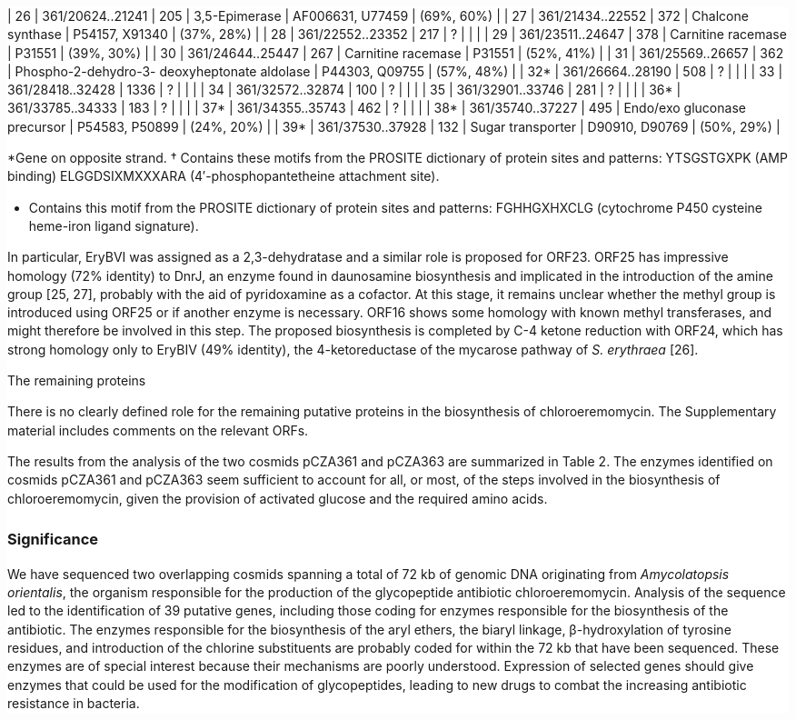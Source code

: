 | 26         | 361/20624..21241                            | 205                | 3,5-Epimerase                | AF006631, U77459                                   | (69%, 60%)                                |
| 27         | 361/21434..22552                            | 372                | Chalcone synthase            | P54157, X91340                                     | (37%, 28%)                                |
| 28         | 361/22552..23352                            | 217                | ?                            |                                                   |                                           |
| 29         | 361/23511..24647                            | 378                | Carnitine racemase          | P31551                                             | (39%, 30%)                                |
| 30         | 361/24644..25447                            | 267                | Carnitine racemase          | P31551                                             | (52%, 41%)                                |
| 31         | 361/25569..26657                            | 362                | Phospho-2-dehydro-3- deoxyheptonate aldolase | P44303, Q09755                                   | (57%, 48%)                                |
| 32*        | 361/26664..28190                            | 508                | ?                            |                                                   |                                           |
| 33         | 361/28418..32428                            | 1336               | ?                            |                                                   |                                           |
| 34         | 361/32572..32874                            | 100                | ?                            |                                                   |                                           |
| 35         | 361/32901..33746                            | 281                | ?                            |                                                   |                                           |
| 36*        | 361/33785..34333                            | 183                | ?                            |                                                   |                                           |
| 37*        | 361/34355..35743                            | 462                | ?                            |                                                   |                                           |
| 38*        | 361/35740..37227                            | 495                | Endo/exo gluconase precursor | P54583, P50899                                     | (24%, 20%)                                |
| 39*        | 361/37530..37928                            | 132                | Sugar transporter            | D90910, D90769                                     | (50%, 29%)                                |

*Gene on opposite strand. † Contains these motifs from the PROSITE dictionary of protein sites and patterns: YTSGSTGXPK (AMP binding) ELGGDSIXMXXXARA (4′-phosphopantetheine attachment site).  
* Contains this motif from the PROSITE dictionary of protein sites and patterns: FGHHGXHXCLG (cytochrome P450 cysteine heme-iron ligand signature).

In particular, EryBVI was assigned as a 2,3-dehydratase and a similar role is proposed for ORF23. ORF25 has impressive homology (72% identity) to DnrJ, an enzyme found in daunosamine biosynthesis and implicated in the introduction of the amine group [25, 27], probably with the aid of pyridoxamine as a cofactor. At this stage, it remains unclear whether the methyl group is introduced using ORF25 or if another enzyme is necessary. ORF16 shows some homology with known methyl transferases, and might therefore be involved in this step. The proposed biosynthesis is completed by C-4 ketone reduction with ORF24, which has strong homology only to EryBIV (49% identity), the 4-ketoreductase of the mycarose pathway of *S. erythraea* [26].

The remaining proteins

There is no clearly defined role for the remaining putative proteins in the biosynthesis of chloroeremomycin. The Supplementary material includes comments on the relevant ORFs.

The results from the analysis of the two cosmids pCZA361 and pCZA363 are summarized in Table 2. The enzymes identified on cosmids pCZA361 and pCZA363 seem sufficient to account for all, or most, of the steps involved in the biosynthesis of chloroeremomycin, given the provision of activated glucose and the required amino acids.

### Significance

We have sequenced two overlapping cosmids spanning a total of 72 kb of genomic DNA originating from *Amycolatopsis orientalis*, the organism responsible for the production of the glycopeptide antibiotic chloroeremomycin. Analysis of the sequence led to the identification of 39 putative genes, including those coding for enzymes responsible for the biosynthesis of the antibiotic. The enzymes responsible for the biosynthesis of the aryl ethers, the biaryl linkage, β-hydroxylation of tyrosine residues, and introduction of the chlorine substituents are probably coded for within the 72 kb that have been sequenced. These enzymes are of special interest because their mechanisms are poorly understood. Expression of selected genes should give enzymes that could be used for the modification of glycopeptides, leading to new drugs to combat the increasing antibiotic resistance in bacteria.
